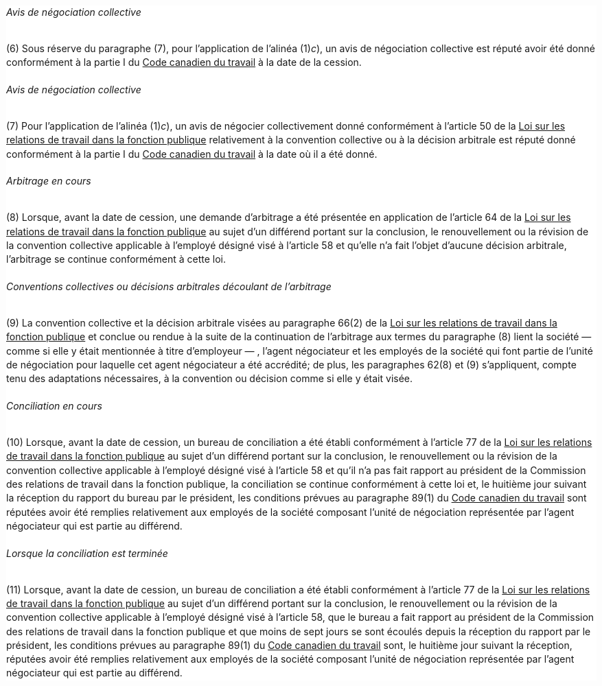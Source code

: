 ###### Avis de négociation collective

(6) Sous réserve du paragraphe (7), pour l’application de l’alinéa (1)_c_), un avis de négociation collective est réputé avoir été donné conformément à la partie I du [Code canadien du travail](/canada/fra/lois/L/L-2.md) à la date de la cession.

###### Avis de négociation collective

(7) Pour l’application de l’alinéa (1)_c_), un avis de négocier collectivement donné conformément à l’article 50 de la [Loi sur les relations de travail dans la fonction publique](/canada/fra/lois/P/P-35.md) relativement à la convention collective ou à la décision arbitrale est réputé donné conformément à la partie I du [Code canadien du travail](/canada/fra/lois/L/L-2.md) à la date où il a été donné.

###### Arbitrage en cours

(8) Lorsque, avant la date de cession, une demande d’arbitrage a été présentée en application de l’article 64 de la [Loi sur les relations de travail dans la fonction publique](/canada/fra/lois/P/P-35.md) au sujet d’un différend portant sur la conclusion, le renouvellement ou la révision de la convention collective applicable à l’employé désigné visé à l’article 58 et qu’elle n’a fait l’objet d’aucune décision arbitrale, l’arbitrage se continue conformément à cette loi.

###### Conventions collectives ou décisions arbitrales découlant de l’arbitrage

(9) La convention collective et la décision arbitrale visées au paragraphe 66(2) de la [Loi sur les relations de travail dans la fonction publique](/canada/fra/lois/P/P-35.md) et conclue ou rendue à la suite de la continuation de l’arbitrage aux termes du paragraphe (8) lient la société — comme si elle y était mentionnée à titre d’employeur — , l’agent négociateur et les employés de la société qui font partie de l’unité de négociation pour laquelle cet agent négociateur a été accrédité; de plus, les paragraphes 62(8) et (9) s’appliquent, compte tenu des adaptations nécessaires, à la convention ou décision comme si elle y était visée.

###### Conciliation en cours

(10) Lorsque, avant la date de cession, un bureau de conciliation a été établi conformément à l’article 77 de la [Loi sur les relations de travail dans la fonction publique](/canada/fra/lois/P/P-35.md) au sujet d’un différend portant sur la conclusion, le renouvellement ou la révision de la convention collective applicable à l’employé désigné visé à l’article 58 et qu’il n’a pas fait rapport au président de la Commission des relations de travail dans la fonction publique, la conciliation se continue conformément à cette loi et, le huitième jour suivant la réception du rapport du bureau par le président, les conditions prévues au paragraphe 89(1) du [Code canadien du travail](/canada/fra/lois/L/L-2.md) sont réputées avoir été remplies relativement aux employés de la société composant l’unité de négociation représentée par l’agent négociateur qui est partie au différend.

###### Lorsque la conciliation est terminée

(11) Lorsque, avant la date de cession, un bureau de conciliation a été établi conformément à l’article 77 de la [Loi sur les relations de travail dans la fonction publique](/canada/fra/lois/P/P-35.md) au sujet d’un différend portant sur la conclusion, le renouvellement ou la révision de la convention collective applicable à l’employé désigné visé à l’article 58, que le bureau a fait rapport au président de la Commission des relations de travail dans la fonction publique et que moins de sept jours se sont écoulés depuis la réception du rapport par le président, les conditions prévues au paragraphe 89(1) du [Code canadien du travail](/canada/fra/lois/L/L-2.md) sont, le huitième jour suivant la réception, réputées avoir été remplies relativement aux employés de la société composant l’unité de négociation représentée par l’agent négociateur qui est partie au différend.
